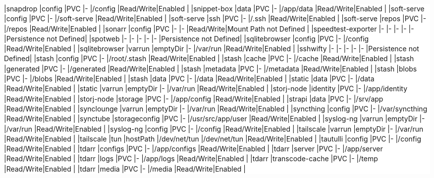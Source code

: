 |snapdrop                  |config                |PVC      |-              |/config                                              |Read/Write|Enabled                |
|snippet-box               |data                  |PVC      |-              |/app/data                                            |Read/Write|Enabled                |
|soft-serve                |config                |PVC      |-              |/soft-serve                                          |Read/Write|Enabled                |
|soft-serve                |ssh                   |PVC      |-              |/.ssh                                                |Read/Write|Enabled                |
|soft-serve                |repos                 |PVC      |-              |/repos                                               |Read/Write|Enabled                |
|sonarr                    |config                |PVC      |-              |-                                                    |Read/Write|Mount Path not Defined |
|speedtest-exporter        |-                     |-        |-              |-                                                    |-         |Persistence not Defined|
|spotweb                   |-                     |-        |-              |-                                                    |-         |Persistence not Defined|
|sqlitebrowser             |config                |PVC      |-              |/config                                              |Read/Write|Enabled                |
|sqlitebrowser             |varrun                |emptyDir |-              |/var/run                                             |Read/Write|Enabled                |
|sshwifty                  |-                     |-        |-              |-                                                    |-         |Persistence not Defined|
|stash                     |config                |PVC      |-              |/root/.stash                                         |Read/Write|Enabled                |
|stash                     |cache                 |PVC      |-              |/cache                                               |Read/Write|Enabled                |
|stash                     |generated             |PVC      |-              |/generated                                           |Read/Write|Enabled                |
|stash                     |metadata              |PVC      |-              |/metadata                                            |Read/Write|Enabled                |
|stash                     |blobs                 |PVC      |-              |/blobs                                               |Read/Write|Enabled                |
|stash                     |data                  |PVC      |-              |/data                                                |Read/Write|Enabled                |
|static                    |data                  |PVC      |-              |/data                                                |Read/Write|Enabled                |
|static                    |varrun                |emptyDir |-              |/var/run                                             |Read/Write|Enabled                |
|storj-node                |identity              |PVC      |-              |/app/identity                                        |Read/Write|Enabled                |
|storj-node                |storage               |PVC      |-              |/app/config                                          |Read/Write|Enabled                |
|strapi                    |data                  |PVC      |-              |/srv/app                                             |Read/Write|Enabled                |
|synclounge                |varrun                |emptyDir |-              |/var/run                                             |Read/Write|Enabled                |
|syncthing                 |config                |PVC      |-              |/var/syncthing                                       |Read/Write|Enabled                |
|synctube                  |storageconfig         |PVC      |-              |/usr/src/app/user                                    |Read/Write|Enabled                |
|syslog-ng                 |varrun                |emptyDir |-              |/var/run                                             |Read/Write|Enabled                |
|syslog-ng                 |config                |PVC      |-              |/config                                              |Read/Write|Enabled                |
|tailscale                 |varrun                |emptyDir |-              |/var/run                                             |Read/Write|Enabled                |
|tailscale                 |tun                   |hostPath |/dev/net/tun   |/dev/net/tun                                         |Read/Write|Enabled                |
|tautulli                  |config                |PVC      |-              |/config                                              |Read/Write|Enabled                |
|tdarr                     |configs               |PVC      |-              |/app/configs                                         |Read/Write|Enabled                |
|tdarr                     |server                |PVC      |-              |/app/server                                          |Read/Write|Enabled                |
|tdarr                     |logs                  |PVC      |-              |/app/logs                                            |Read/Write|Enabled                |
|tdarr                     |transcode-cache       |PVC      |-              |/temp                                                |Read/Write|Enabled                |
|tdarr                     |media                 |PVC      |-              |/media                                               |Read/Write|Enabled                |
